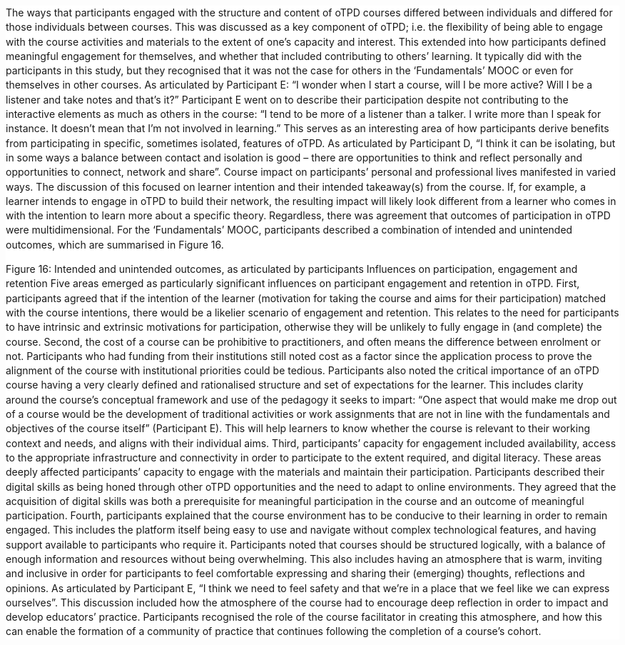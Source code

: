 The ways that participants engaged with the structure and content of oTPD courses differed between individuals and differed for those individuals between courses. This was discussed as a key component of oTPD; i.e. the flexibility of being able to engage with the course activities and materials to the extent of one’s capacity and interest. This extended into how participants defined meaningful engagement for themselves, and whether that included contributing to others’ learning. It typically did with the participants in this study, but they recognised that it was not the case for others in the ‘Fundamentals’ MOOC or even for themselves in other courses. As articulated by Participant E: “I wonder when I start a course, will I be more active? Will I be a listener and take notes and that’s it?” Participant E went on to describe their participation despite not contributing to the interactive elements as much as others in the course: “I tend to be more of a listener than a talker. I write more than I speak for instance. It doesn’t mean that I’m not involved in learning.” This serves as an interesting area of how participants derive benefits from participating in specific, sometimes isolated, features of oTPD. As articulated by Participant D, “I think it can be isolating, but in some ways a balance between contact and isolation is good – there are opportunities to think and reflect personally and opportunities to connect, network and share”. 
Course impact on participants’ personal and professional lives manifested in varied ways. The discussion of this focused on learner intention and their intended takeaway(s) from the course. If, for example, a learner intends to engage in oTPD to build their network, the resulting impact will likely look different from a learner who comes in with the intention to learn more about a specific theory. Regardless, there was agreement that outcomes of participation in oTPD were multidimensional. For the ‘Fundamentals’ MOOC, participants described a combination of intended and unintended outcomes, which are summarised in Figure 16. 

 
Figure 16: Intended and unintended outcomes, as articulated by participants
Influences on participation, engagement and retention
Five areas emerged as particularly significant influences on participant engagement and retention in oTPD. First, participants agreed that if the intention of the learner (motivation for taking the course and aims for their participation) matched with the course intentions, there would be a likelier scenario of engagement and retention. This relates to the need for participants to have intrinsic and extrinsic motivations for participation, otherwise they will be unlikely to fully engage in (and complete) the course. 
Second, the cost of a course can be prohibitive to practitioners, and often means the difference between enrolment or not. Participants who had funding from their institutions still noted cost as a factor since the application process to prove the alignment of the course with institutional priorities could be tedious. Participants also noted the critical importance of an oTPD course having a very clearly defined and rationalised structure and set of expectations for the learner. This includes clarity around the course’s conceptual framework and use of the pedagogy it seeks to impart: “One aspect that would make me drop out of a course would be the development of traditional activities or work assignments that are not in line with the fundamentals and objectives of the course itself” (Participant E). This will help learners to know whether the course is relevant to their working context and needs, and aligns with their individual aims. 
Third, participants’ capacity for engagement included availability, access to the appropriate infrastructure and connectivity in order to participate to the extent required, and digital literacy. These areas deeply affected participants’ capacity to engage with the materials and maintain their participation. Participants described their digital skills as being honed through other oTPD opportunities and the need to adapt to online environments. They agreed that the acquisition of digital skills was both a prerequisite for meaningful participation in the course and an outcome of meaningful participation. 
Fourth, participants explained that the course environment has to be conducive to their learning in order to remain engaged. This includes the platform itself being easy to use and navigate without complex technological features, and having support available to participants who require it. Participants noted that courses should be structured logically, with a balance of enough information and resources without being overwhelming. This also includes having an atmosphere that is warm, inviting and inclusive in order for participants to feel comfortable expressing and sharing their (emerging) thoughts, reflections and opinions. As articulated by Participant E, “I think we need to feel safety and that we’re in a place that we feel like we can express ourselves”. This discussion included how the atmosphere of the course had to encourage deep reflection in order to impact and develop educators’ practice. Participants recognised the role of the course facilitator in creating this atmosphere, and how this can enable the formation of a community of practice that continues following the completion of a course’s cohort. 